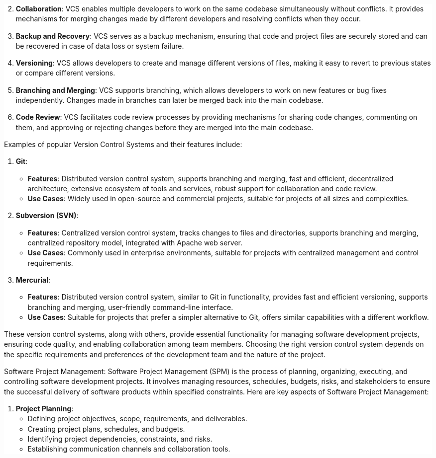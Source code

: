 2. **Collaboration**: VCS enables multiple developers to work on the same codebase simultaneously without conflicts. It provides mechanisms for merging changes made by different developers and resolving conflicts when they occur.

3. **Backup and Recovery**: VCS serves as a backup mechanism, ensuring that code and project files are securely stored and can be recovered in case of data loss or system failure.

4. **Versioning**: VCS allows developers to create and manage different versions of files, making it easy to revert to previous states or compare different versions.

5. **Branching and Merging**: VCS supports branching, which allows developers to work on new features or bug fixes independently. Changes made in branches can later be merged back into the main codebase.

6. **Code Review**: VCS facilitates code review processes by providing mechanisms for sharing code changes, commenting on them, and approving or rejecting changes before they are merged into the main codebase.

Examples of popular Version Control Systems and their features include:

1. **Git**:
   - **Features**: Distributed version control system, supports branching and merging, fast and efficient, decentralized architecture, extensive ecosystem of tools and services, robust support for collaboration and code review.
   - **Use Cases**: Widely used in open-source and commercial projects, suitable for projects of all sizes and complexities.

2. **Subversion (SVN)**:
   - **Features**: Centralized version control system, tracks changes to files and directories, supports branching and merging, centralized repository model, integrated with Apache web server.
   - **Use Cases**: Commonly used in enterprise environments, suitable for projects with centralized management and control requirements.

3. **Mercurial**:
   - **Features**: Distributed version control system, similar to Git in functionality, provides fast and efficient versioning, supports branching and merging, user-friendly command-line interface.
   - **Use Cases**: Suitable for projects that prefer a simpler alternative to Git, offers similar capabilities with a different workflow.

These version control systems, along with others, provide essential functionality for managing software development projects, ensuring code quality, and enabling collaboration among team members. Choosing the right version control system depends on the specific requirements and preferences of the development team and the nature of the project.

Software Project Management:
Software Project Management (SPM) is the process of planning, organizing, executing, and controlling software development projects. It involves managing resources, schedules, budgets, risks, and stakeholders to ensure the successful delivery of software products within specified constraints. Here are key aspects of Software Project Management:

1. **Project Planning**:
   - Defining project objectives, scope, requirements, and deliverables.
   - Creating project plans, schedules, and budgets.
   - Identifying project dependencies, constraints, and risks.
   - Establishing communication channels and collaboration tools.
